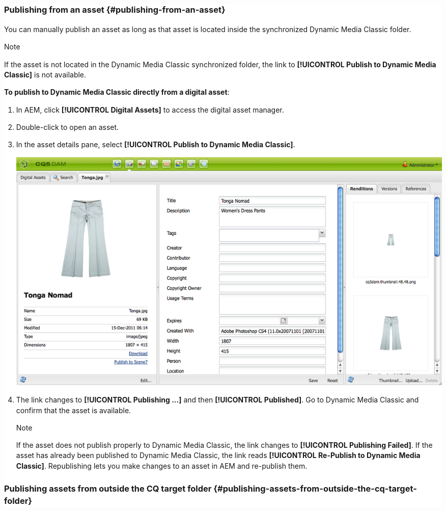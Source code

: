 ### Publishing from an asset {#publishing-from-an-asset}

You can manually publish an asset as long as that asset is located inside the synchronized Dynamic Media Classic folder.

>[!NOTE]
>
>If the asset is not located in the Dynamic Media Classic synchronized folder, the link to **[!UICONTROL Publish to Dynamic Media Classic]** is not available.

**To publish to Dynamic Media Classic directly from a digital asset**:

1. In AEM, click **[!UICONTROL Digital Assets]** to access the digital asset manager.  

1. Double-click to open an asset.  

1. In the asset details pane, select **[!UICONTROL Publish to Dynamic Media Classic]**.

   ![screen_shot_2012-02-22at34828pm](assets/screen_shot_2012-02-22at34828pm.png)

1. The link changes to **[!UICONTROL Publishing ...]** and then **[!UICONTROL Published]**. Go to Dynamic Media Classic and confirm that the asset is available.

   >[!NOTE]
   >
   >If the asset does not publish properly to Dynamic Media Classic, the link changes to **[!UICONTROL Publishing Failed]**. If the asset has already been published to Dynamic Media Classic, the link reads **[!UICONTROL Re-Publish to Dynamic Media Classic]**. Republishing lets you make changes to an asset in AEM and re-publish them.

### Publishing assets from outside the CQ target folder {#publishing-assets-from-outside-the-cq-target-folder}
